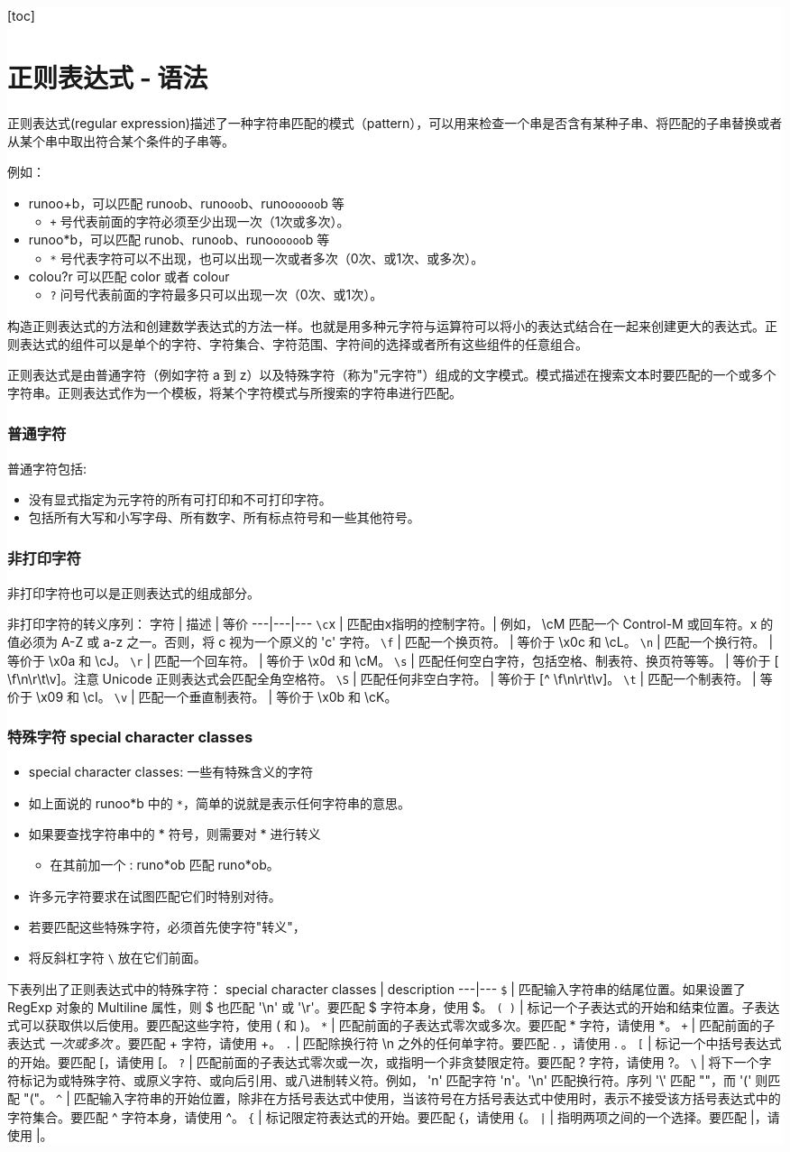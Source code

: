 
[toc]

# 正则表达式 - 语法
正则表达式(regular expression)描述了一种字符串匹配的模式（pattern），可以用来检查一个串是否含有某种子串、将匹配的子串替换或者从某个串中取出符合某个条件的子串等。

例如：
- runoo+b，可以匹配 runo`o`b、runo`oo`b、runo`ooooo`b 等
  - `+` 号代表前面的字符必须至少出现一次（1次或多次）。
- runoo*b，可以匹配 runob、runo`o`b、runo`ooooo`b 等
  - `*` 号代表字符可以不出现，也可以出现一次或者多次（0次、或1次、或多次）。
- colou?r 可以匹配 color 或者 colo`u`r
  - `?` 问号代表前面的字符最多只可以出现一次（0次、或1次）。

构造正则表达式的方法和创建数学表达式的方法一样。也就是用多种元字符与运算符可以将小的表达式结合在一起来创建更大的表达式。正则表达式的组件可以是单个的字符、字符集合、字符范围、字符间的选择或者所有这些组件的任意组合。

正则表达式是由普通字符（例如字符 a 到 z）以及特殊字符（称为"元字符"）组成的文字模式。模式描述在搜索文本时要匹配的一个或多个字符串。正则表达式作为一个模板，将某个字符模式与所搜索的字符串进行匹配。

### 普通字符
普通字符包括:
- 没有显式指定为元字符的所有可打印和不可打印字符。
- 包括所有大写和小写字母、所有数字、所有标点符号和一些其他符号。

### 非打印字符
非打印字符也可以是正则表达式的组成部分。

非打印字符的转义序列：
字符	| 描述 | 等价
---|---|---
`\c`x	| 匹配由x指明的控制字符。| 例如， \cM 匹配一个 Control-M 或回车符。x 的值必须为 A-Z 或 a-z 之一。否则，将 c 视为一个原义的 'c' 字符。
`\f`	| 匹配一个换页符。                             | 等价于 \x0c 和 \cL。
`\n`	| 匹配一个换行符。                             | 等价于 \x0a 和 \cJ。
`\r`	| 匹配一个回车符。                             | 等价于 \x0d 和 \cM。
`\s`	| 匹配任何空白字符，包括空格、制表符、换页符等等。  | 等价于 [ \f\n\r\t\v]。注意 Unicode 正则表达式会匹配全角空格符。
`\S`	| 匹配任何非空白字符。                          | 等价于 [^ \f\n\r\t\v]。
`\t`	| 匹配一个制表符。                             | 等价于 \x09 和 \cI。
`\v`	| 匹配一个垂直制表符。                          | 等价于 \x0b 和 \cK。

### 特殊字符 special character classes
- special character classes: 一些有特殊含义的字符
- 如上面说的 runoo*b 中的 `*`，简单的说就是表示任何字符串的意思。
- 如果要查找字符串中的 * 符号，则需要对 * 进行转义
  - 在其前加一个 \: runo\*ob 匹配 runo*ob。

- 许多元字符要求在试图匹配它们时特别对待。
- 若要匹配这些特殊字符，必须首先使字符"转义"，
- 将反斜杠字符 `\` 放在它们前面。

下表列出了正则表达式中的特殊字符：
special character classes	| description
---|---
`$`	  | 匹配输入字符串的结尾位置。如果设置了 RegExp 对象的 Multiline 属性，则 $ 也匹配 '\n' 或 '\r'。要匹配 $ 字符本身，使用 \$。
`( )`	| 标记一个子表达式的开始和结束位置。子表达式可以获取供以后使用。要匹配这些字符，使用 \( 和 \)。
`*`	  | 匹配前面的子表达式零次或多次。要匹配 * 字符，请使用 \*。
`+`	  | 匹配前面的子表达式 *一次或多次* 。要匹配 + 字符，请使用 \+。
`.`	  | 匹配除换行符 \n 之外的任何单字符。要匹配 . ，请使用 \. 。
`[`	  | 标记一个中括号表达式的开始。要匹配 [，请使用 \[。
`?`	  | 匹配前面的子表达式零次或一次，或指明一个非贪婪限定符。要匹配 ? 字符，请使用 \?。
`\`	  | 将下一个字符标记为或特殊字符、或原义字符、或向后引用、或八进制转义符。例如， 'n' 匹配字符 'n'。'\n' 匹配换行符。序列 '\\' 匹配 "\"，而 '\(' 则匹配 "("。
`^`	  | 匹配输入字符串的开始位置，除非在方括号表达式中使用，当该符号在方括号表达式中使用时，表示不接受该方括号表达式中的字符集合。要匹配 ^ 字符本身，请使用 \^。
`{`	  | 标记限定符表达式的开始。要匹配 {，请使用 \{。
`|`	  | 指明两项之间的一个选择。要匹配 |，请使用 \|。